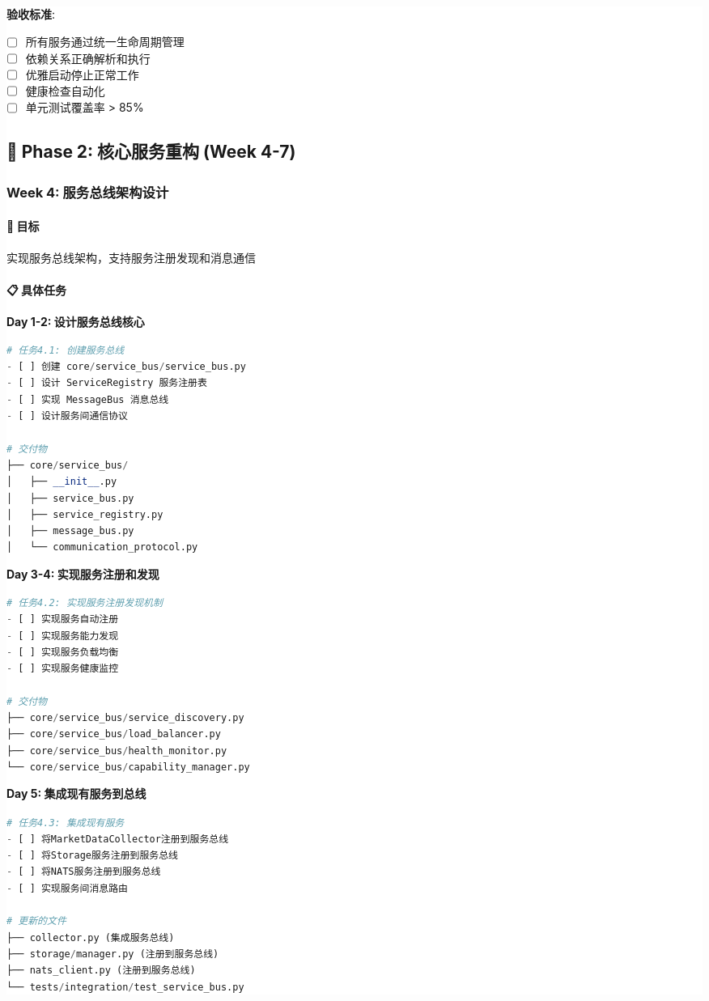 **验收标准**:
- [ ] 所有服务通过统一生命周期管理
- [ ] 依赖关系正确解析和执行
- [ ] 优雅启动停止正常工作
- [ ] 健康检查自动化
- [ ] 单元测试覆盖率 > 85%

## 🔧 Phase 2: 核心服务重构 (Week 4-7)

### Week 4: 服务总线架构设计

#### 🎯 目标
实现服务总线架构，支持服务注册发现和消息通信

#### 📋 具体任务

**Day 1-2: 设计服务总线核心**
```python
# 任务4.1: 创建服务总线
- [ ] 创建 core/service_bus/service_bus.py
- [ ] 设计 ServiceRegistry 服务注册表
- [ ] 实现 MessageBus 消息总线
- [ ] 设计服务间通信协议

# 交付物
├── core/service_bus/
│   ├── __init__.py
│   ├── service_bus.py
│   ├── service_registry.py
│   ├── message_bus.py
│   └── communication_protocol.py
```

**Day 3-4: 实现服务注册和发现**
```python
# 任务4.2: 实现服务注册发现机制
- [ ] 实现服务自动注册
- [ ] 实现服务能力发现
- [ ] 实现服务负载均衡
- [ ] 实现服务健康监控

# 交付物
├── core/service_bus/service_discovery.py
├── core/service_bus/load_balancer.py
├── core/service_bus/health_monitor.py
└── core/service_bus/capability_manager.py
```

**Day 5: 集成现有服务到总线**
```python
# 任务4.3: 集成现有服务
- [ ] 将MarketDataCollector注册到服务总线
- [ ] 将Storage服务注册到服务总线
- [ ] 将NATS服务注册到服务总线
- [ ] 实现服务间消息路由

# 更新的文件
├── collector.py (集成服务总线)
├── storage/manager.py (注册到服务总线)
├── nats_client.py (注册到服务总线)
└── tests/integration/test_service_bus.py
```
